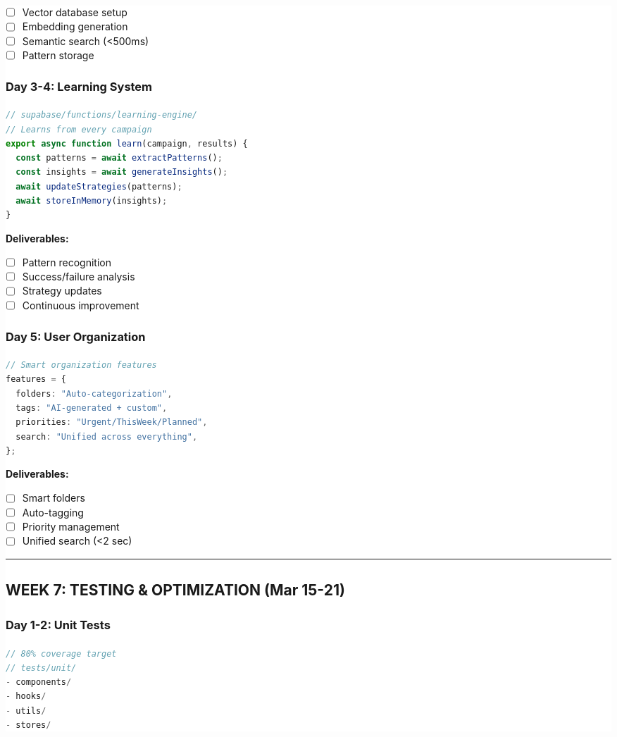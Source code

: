 - [ ] Vector database setup
- [ ] Embedding generation
- [ ] Semantic search (<500ms)
- [ ] Pattern storage

### Day 3-4: Learning System

```typescript
// supabase/functions/learning-engine/
// Learns from every campaign
export async function learn(campaign, results) {
  const patterns = await extractPatterns();
  const insights = await generateInsights();
  await updateStrategies(patterns);
  await storeInMemory(insights);
}
```

**Deliverables:**

- [ ] Pattern recognition
- [ ] Success/failure analysis
- [ ] Strategy updates
- [ ] Continuous improvement

### Day 5: User Organization

```typescript
// Smart organization features
features = {
  folders: "Auto-categorization",
  tags: "AI-generated + custom",
  priorities: "Urgent/ThisWeek/Planned",
  search: "Unified across everything",
};
```

**Deliverables:**

- [ ] Smart folders
- [ ] Auto-tagging
- [ ] Priority management
- [ ] Unified search (<2 sec)

---

## WEEK 7: TESTING & OPTIMIZATION (Mar 15-21)

### Day 1-2: Unit Tests

```typescript
// 80% coverage target
// tests/unit/
- components/
- hooks/
- utils/
- stores/
```
